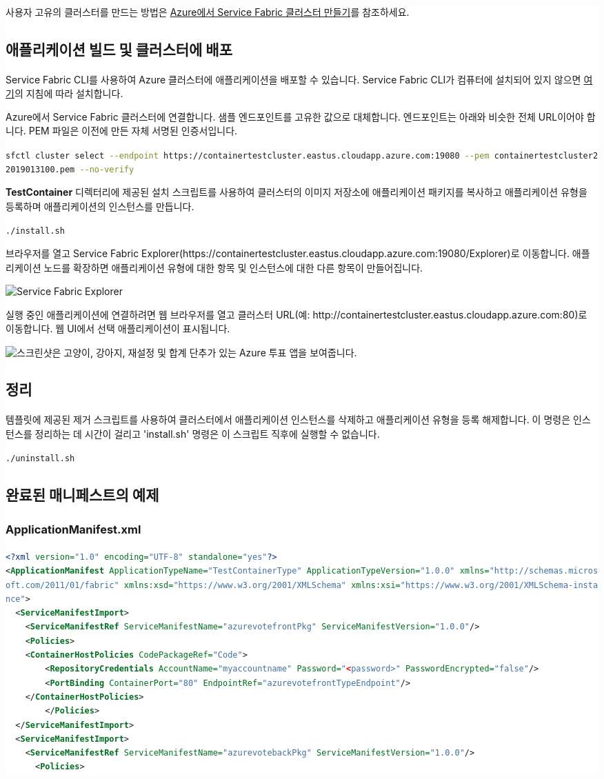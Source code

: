 사용자 고유의 클러스터를 만드는 방법은 [Azure에서 Service Fabric 클러스터 만들기](service-fabric-tutorial-create-vnet-and-linux-cluster.md)를 참조하세요.

## <a name="build-and-deploy-the-application-to-the-cluster"></a>애플리케이션 빌드 및 클러스터에 배포

Service Fabric CLI를 사용하여 Azure 클러스터에 애플리케이션을 배포할 수 있습니다. Service Fabric CLI가 컴퓨터에 설치되어 있지 않으면 [여기](service-fabric-get-started-linux.md#set-up-the-service-fabric-cli)의 지침에 따라 설치합니다.

Azure에서 Service Fabric 클러스터에 연결합니다. 샘플 엔드포인트를 고유한 값으로 대체합니다. 엔드포인트는 아래와 비슷한 전체 URL이어야 합니다.  PEM 파일은 이전에 만든 자체 서명된 인증서입니다.

```bash
sfctl cluster select --endpoint https://containertestcluster.eastus.cloudapp.azure.com:19080 --pem containertestcluster22019013100.pem --no-verify
```

**TestContainer** 디렉터리에 제공된 설치 스크립트를 사용하여 클러스터의 이미지 저장소에 애플리케이션 패키지를 복사하고 애플리케이션 유형을 등록하며 애플리케이션의 인스턴스를 만듭니다.

```bash
./install.sh
```

브라우저를 열고 Service Fabric Explorer(https:\//containertestcluster.eastus.cloudapp.azure.com:19080/Explorer)로 이동합니다. 애플리케이션 노드를 확장하면 애플리케이션 유형에 대한 항목 및 인스턴스에 대한 다른 항목이 만들어집니다.

![Service Fabric Explorer][sfx]

실행 중인 애플리케이션에 연결하려면 웹 브라우저를 열고 클러스터 URL(예: http:\//containertestcluster.eastus.cloudapp.azure.com:80)로 이동합니다. 웹 UI에서 선택 애플리케이션이 표시됩니다.

![스크린샷은 고양이, 강아지, 재설정 및 합계 단추가 있는 Azure 투표 앱을 보여줍니다.][votingapp]

## <a name="clean-up"></a>정리

템플릿에 제공된 제거 스크립트를 사용하여 클러스터에서 애플리케이션 인스턴스를 삭제하고 애플리케이션 유형을 등록 해제합니다. 이 명령은 인스턴스를 정리하는 데 시간이 걸리고 'install.sh' 명령은 이 스크립트 직후에 실행할 수 없습니다.

```bash
./uninstall.sh
```

## <a name="examples-of-completed-manifests"></a>완료된 매니페스트의 예제

### <a name="applicationmanifestxml"></a>ApplicationManifest.xml

```xml
<?xml version="1.0" encoding="UTF-8" standalone="yes"?>
<ApplicationManifest ApplicationTypeName="TestContainerType" ApplicationTypeVersion="1.0.0" xmlns="http://schemas.microsoft.com/2011/01/fabric" xmlns:xsd="https://www.w3.org/2001/XMLSchema" xmlns:xsi="https://www.w3.org/2001/XMLSchema-instance">
  <ServiceManifestImport>
    <ServiceManifestRef ServiceManifestName="azurevotefrontPkg" ServiceManifestVersion="1.0.0"/>
    <Policies>
    <ContainerHostPolicies CodePackageRef="Code">
        <RepositoryCredentials AccountName="myaccountname" Password="<password>" PasswordEncrypted="false"/>
        <PortBinding ContainerPort="80" EndpointRef="azurevotefrontTypeEndpoint"/>
    </ContainerHostPolicies>
        </Policies>
  </ServiceManifestImport>
  <ServiceManifestImport>
    <ServiceManifestRef ServiceManifestName="azurevotebackPkg" ServiceManifestVersion="1.0.0"/>
      <Policies>
```

[votingapp]: ./media/service-fabric-tutorial-deploy-run-containers/votingapp.png
[sfx]: ./media/service-fabric-tutorial-deploy-run-containers/containerspackagetutorialsfx.png